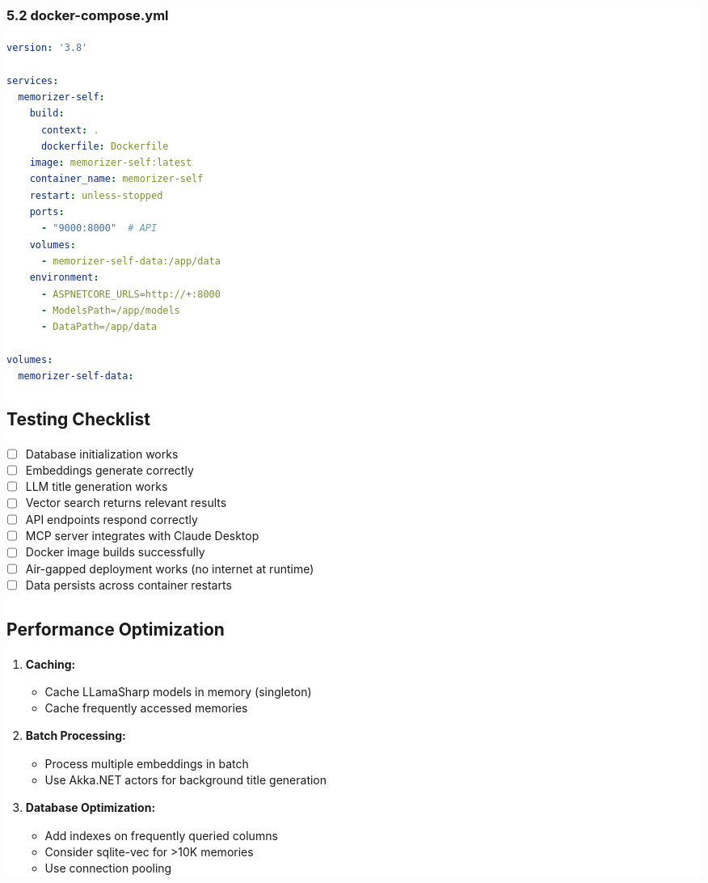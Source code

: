 ### 5.2 docker-compose.yml

```yaml
version: '3.8'

services:
  memorizer-self:
    build:
      context: .
      dockerfile: Dockerfile
    image: memorizer-self:latest
    container_name: memorizer-self
    restart: unless-stopped
    ports:
      - "9000:8000"  # API
    volumes:
      - memorizer-self-data:/app/data
    environment:
      - ASPNETCORE_URLS=http://+:8000
      - ModelsPath=/app/models
      - DataPath=/app/data

volumes:
  memorizer-self-data:
```

## Testing Checklist

- [ ] Database initialization works
- [ ] Embeddings generate correctly
- [ ] LLM title generation works
- [ ] Vector search returns relevant results
- [ ] API endpoints respond correctly
- [ ] MCP server integrates with Claude Desktop
- [ ] Docker image builds successfully
- [ ] Air-gapped deployment works (no internet at runtime)
- [ ] Data persists across container restarts

## Performance Optimization

1. **Caching:**
   - Cache LLamaSharp models in memory (singleton)
   - Cache frequently accessed memories

2. **Batch Processing:**
   - Process multiple embeddings in batch
   - Use Akka.NET actors for background title generation

3. **Database Optimization:**
   - Add indexes on frequently queried columns
   - Consider sqlite-vec for >10K memories
   - Use connection pooling
